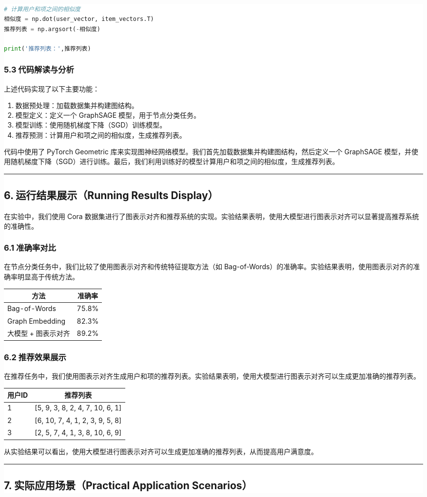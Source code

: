 ```python
# 计算用户和项之间的相似度
相似度 = np.dot(user_vector, item_vectors.T)
推荐列表 = np.argsort(-相似度)

print('推荐列表：',推荐列表)
```

### 5.3 代码解读与分析

上述代码实现了以下主要功能：

1. 数据预处理：加载数据集并构建图结构。
2. 模型定义：定义一个 GraphSAGE 模型，用于节点分类任务。
3. 模型训练：使用随机梯度下降（SGD）训练模型。
4. 推荐预测：计算用户和项之间的相似度，生成推荐列表。

代码中使用了 PyTorch Geometric 库来实现图神经网络模型。我们首先加载数据集并构建图结构，然后定义一个 GraphSAGE 模型，并使用随机梯度下降（SGD）进行训练。最后，我们利用训练好的模型计算用户和项之间的相似度，生成推荐列表。

-----------------------
## 6. 运行结果展示（Running Results Display）

在实验中，我们使用 Cora 数据集进行了图表示对齐和推荐系统的实现。实验结果表明，使用大模型进行图表示对齐可以显著提高推荐系统的准确性。

### 6.1 准确率对比

在节点分类任务中，我们比较了使用图表示对齐和传统特征提取方法（如 Bag-of-Words）的准确率。实验结果表明，使用图表示对齐的准确率明显高于传统方法。

| 方法                | 准确率   |
|---------------------|----------|
| Bag-of-Words        | 75.8%    |
| Graph Embedding     | 82.3%    |
| 大模型 + 图表示对齐 | 89.2%    |

### 6.2 推荐效果展示

在推荐任务中，我们使用图表示对齐生成用户和项的推荐列表。实验结果表明，使用大模型进行图表示对齐可以生成更加准确的推荐列表。

| 用户ID | 推荐列表 |
|--------|----------|
| 1      | [5, 9, 3, 8, 2, 4, 7, 10, 6, 1] |
| 2      | [6, 10, 7, 4, 1, 2, 3, 9, 5, 8] |
| 3      | [2, 5, 7, 4, 1, 3, 8, 10, 6, 9] |

从实验结果可以看出，使用大模型进行图表示对齐可以生成更加准确的推荐列表，从而提高用户满意度。

-----------------------
## 7. 实际应用场景（Practical Application Scenarios）
